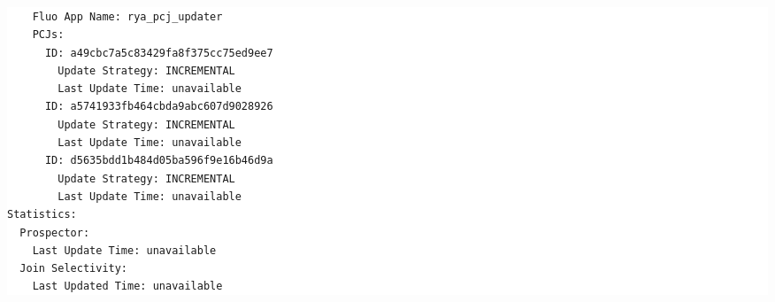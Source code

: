```
    Fluo App Name: rya_pcj_updater
    PCJs:
      ID: a49cbc7a5c83429fa8f375cc75ed9ee7
        Update Strategy: INCREMENTAL
        Last Update Time: unavailable
      ID: a5741933fb464cbda9abc607d9028926
        Update Strategy: INCREMENTAL
        Last Update Time: unavailable
      ID: d5635bdd1b484d05ba596f9e16b46d9a
        Update Strategy: INCREMENTAL
        Last Update Time: unavailable
Statistics:
  Prospector:
    Last Update Time: unavailable
  Join Selectivity:
    Last Updated Time: unavailable
```

